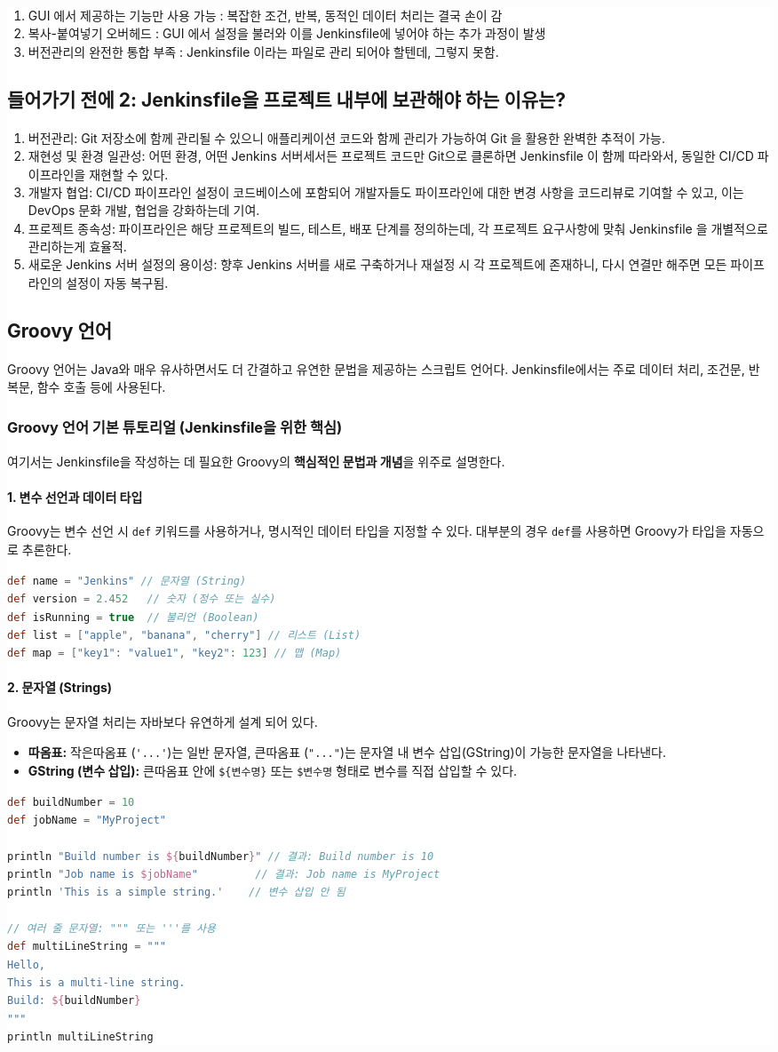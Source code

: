 1. GUI 에서 제공하는 기능만 사용 가능 : 복잡한 조건, 반복, 동적인 데이터 처리는 결국 손이 감
2. 복사-붙여넣기 오버헤드 : GUI 에서 설정을 불러와 이를 Jenkinsfile에 넣어야 하는 추가 과정이 발생
3. 버전관리의 완전한 통합 부족 : Jenkinsfile 이라는 파일로 관리 되어야 할텐데, 그렇지 못함. 

## 들어가기 전에 2: Jenkinsfile을 프로젝트 내부에 보관해야 하는 이유는? 
1. 버전관리: Git 저장소에 함께 관리될 수 있으니 애플리케이션 코드와 함께 관리가 가능하여 Git 을 활용한 완벽한 추적이 가능.
2. 재현성 및 환경 일관성: 어떤 환경, 어떤 Jenkins 서버세서든 프로젝트 코드만 Git으로 클론하면 Jenkinsfile 이 함께 따라와서, 동일한 CI/CD 파이프라인을 재현할 수 있다.
3. 개발자 협업: CI/CD 파이프라인 설정이 코드베이스에 포함되어 개발자들도 파이프라인에 대한 변경 사항을 코드리뷰로 기여할 수 있고, 이는 DevOps 문화 개발, 협업을 강화하는데 기여.
4. 프로젝트 종속성: 파이프라인은 해당 프로젝트의 빌드, 테스트, 배포 단계를 정의하는데, 각 프로젝트 요구사항에 맞춰 Jenkinsfile 을 개별적으로 관리하는게 효율적.
5. 새로운 Jenkins 서버 설정의 용이성: 향후 Jenkins 서버를 새로 구축하거나 재설정 시 각 프로젝트에 존재하니, 다시 연결만 해주면 모든 파이프라인의 설정이 자동 복구됨.

## Groovy 언어

Groovy 언어는 Java와 매우 유사하면서도 더 간결하고 유연한 문법을 제공하는 스크립트 언어다. Jenkinsfile에서는 주로 데이터 처리, 조건문, 반복문, 함수 호출 등에 사용된다.

### Groovy 언어 기본 튜토리얼 (Jenkinsfile을 위한 핵심)

여기서는 Jenkinsfile을 작성하는 데 필요한 Groovy의 **핵심적인 문법과 개념**을 위주로 설명한다.

#### 1\. 변수 선언과 데이터 타입

Groovy는 변수 선언 시 `def` 키워드를 사용하거나, 명시적인 데이터 타입을 지정할 수 있다. 대부분의 경우 `def`를 사용하면 Groovy가 타입을 자동으로 추론한다.

```groovy
def name = "Jenkins" // 문자열 (String)
def version = 2.452   // 숫자 (정수 또는 실수)
def isRunning = true  // 불리언 (Boolean)
def list = ["apple", "banana", "cherry"] // 리스트 (List)
def map = ["key1": "value1", "key2": 123] // 맵 (Map)
```

#### 2\. 문자열 (Strings)

Groovy는 문자열 처리는 자바보다 유연하게 설계 되어 있다.

  * **따옴표:** 작은따옴표 (`'...'`)는 일반 문자열, 큰따옴표 (`"..."`)는 문자열 내 변수 삽입(GString)이 가능한 문자열을 나타낸다.
  * **GString (변수 삽입):** 큰따옴표 안에 `${변수명}` 또는 `$변수명` 형태로 변수를 직접 삽입할 수 있다. 



```groovy
def buildNumber = 10
def jobName = "MyProject"

println "Build number is ${buildNumber}" // 결과: Build number is 10
println "Job name is $jobName"         // 결과: Job name is MyProject
println 'This is a simple string.'    // 변수 삽입 안 됨

// 여러 줄 문자열: """ 또는 '''를 사용
def multiLineString = """
Hello,
This is a multi-line string.
Build: ${buildNumber}
"""
println multiLineString
```
